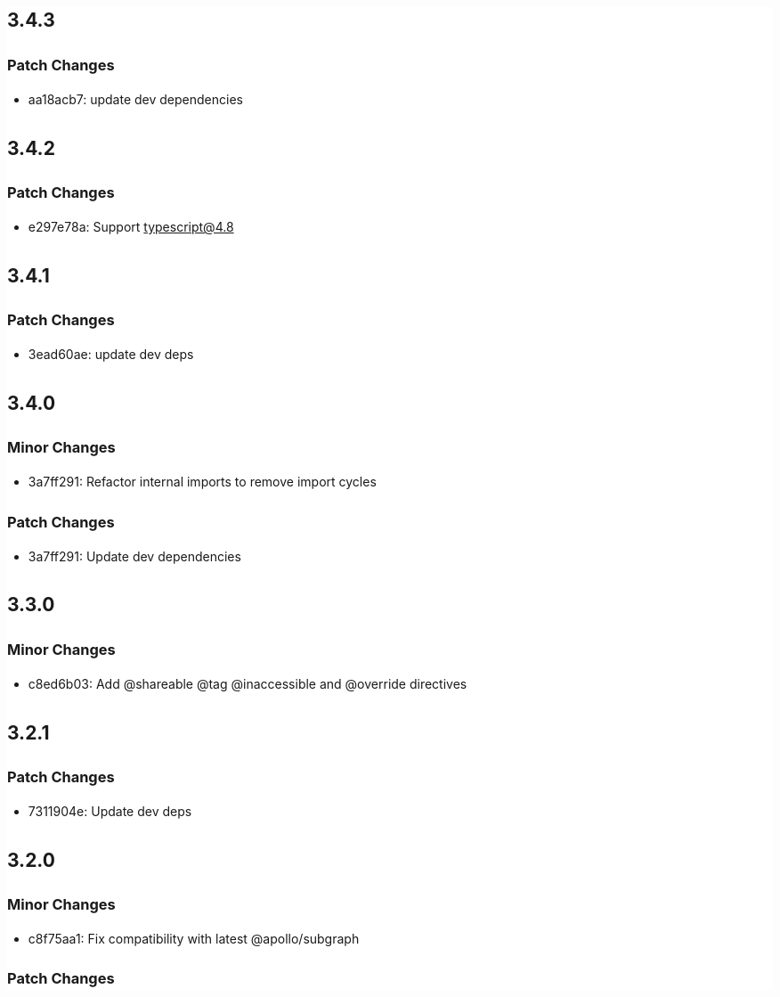 ## 3.4.3

### Patch Changes

- aa18acb7: update dev dependencies

## 3.4.2

### Patch Changes

- e297e78a: Support typescript@4.8

## 3.4.1

### Patch Changes

- 3ead60ae: update dev deps

## 3.4.0

### Minor Changes

- 3a7ff291: Refactor internal imports to remove import cycles

### Patch Changes

- 3a7ff291: Update dev dependencies

## 3.3.0

### Minor Changes

- c8ed6b03: Add @shareable @tag @inaccessible and @override directives

## 3.2.1

### Patch Changes

- 7311904e: Update dev deps

## 3.2.0

### Minor Changes

- c8f75aa1: Fix compatibility with latest @apollo/subgraph

### Patch Changes
